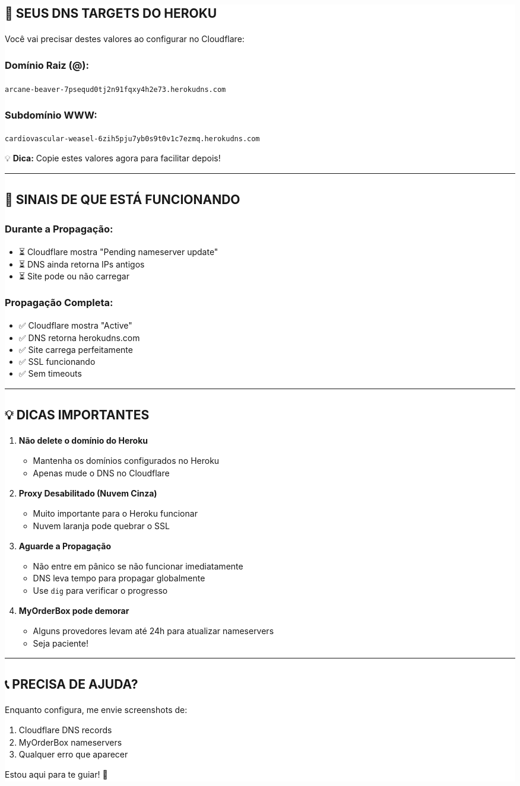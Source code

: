 
## 🎯 SEUS DNS TARGETS DO HEROKU

Você vai precisar destes valores ao configurar no Cloudflare:

### Domínio Raiz (@):
```
arcane-beaver-7psequd0tj2n91fqxy4h2e73.herokudns.com
```

### Subdomínio WWW:
```
cardiovascular-weasel-6zih5pju7yb0s9t0v1c7ezmq.herokudns.com
```

💡 **Dica:** Copie estes valores agora para facilitar depois!

---

## 🚦 SINAIS DE QUE ESTÁ FUNCIONANDO

### Durante a Propagação:
- ⏳ Cloudflare mostra "Pending nameserver update"
- ⏳ DNS ainda retorna IPs antigos
- ⏳ Site pode ou não carregar

### Propagação Completa:
- ✅ Cloudflare mostra "Active"
- ✅ DNS retorna herokudns.com
- ✅ Site carrega perfeitamente
- ✅ SSL funcionando
- ✅ Sem timeouts

---

## 💡 DICAS IMPORTANTES

1. **Não delete o domínio do Heroku**
   - Mantenha os domínios configurados no Heroku
   - Apenas mude o DNS no Cloudflare

2. **Proxy Desabilitado (Nuvem Cinza)**
   - Muito importante para o Heroku funcionar
   - Nuvem laranja pode quebrar o SSL

3. **Aguarde a Propagação**
   - Não entre em pânico se não funcionar imediatamente
   - DNS leva tempo para propagar globalmente
   - Use `dig` para verificar o progresso

4. **MyOrderBox pode demorar**
   - Alguns provedores levam até 24h para atualizar nameservers
   - Seja paciente!

---

## 📞 PRECISA DE AJUDA?

Enquanto configura, me envie screenshots de:
1. Cloudflare DNS records
2. MyOrderBox nameservers
3. Qualquer erro que aparecer

Estou aqui para te guiar! 🚀
